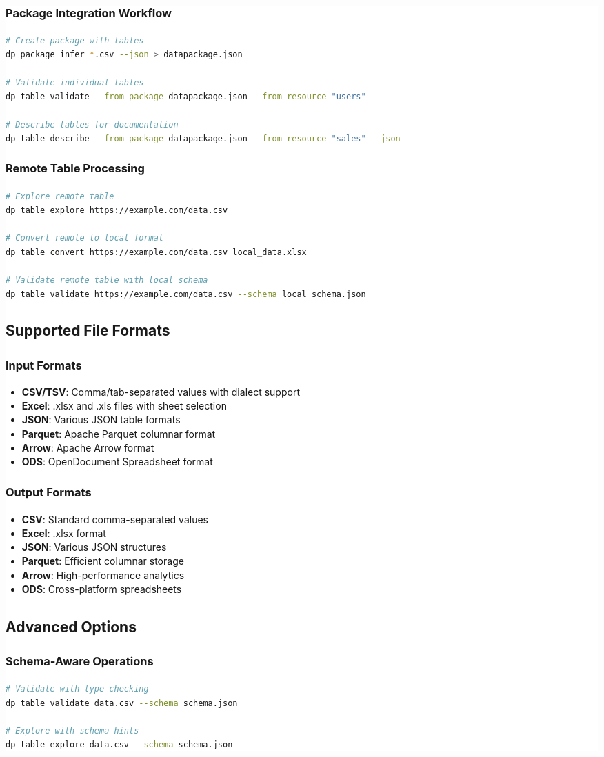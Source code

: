 ### Package Integration Workflow

```bash
# Create package with tables
dp package infer *.csv --json > datapackage.json

# Validate individual tables
dp table validate --from-package datapackage.json --from-resource "users"

# Describe tables for documentation
dp table describe --from-package datapackage.json --from-resource "sales" --json
```

### Remote Table Processing

```bash
# Explore remote table
dp table explore https://example.com/data.csv

# Convert remote to local format
dp table convert https://example.com/data.csv local_data.xlsx

# Validate remote table with local schema
dp table validate https://example.com/data.csv --schema local_schema.json
```

## Supported File Formats

### Input Formats
- **CSV/TSV**: Comma/tab-separated values with dialect support
- **Excel**: .xlsx and .xls files with sheet selection
- **JSON**: Various JSON table formats
- **Parquet**: Apache Parquet columnar format
- **Arrow**: Apache Arrow format
- **ODS**: OpenDocument Spreadsheet format

### Output Formats
- **CSV**: Standard comma-separated values
- **Excel**: .xlsx format
- **JSON**: Various JSON structures
- **Parquet**: Efficient columnar storage
- **Arrow**: High-performance analytics
- **ODS**: Cross-platform spreadsheets

## Advanced Options

### Schema-Aware Operations
```bash
# Validate with type checking
dp table validate data.csv --schema schema.json

# Explore with schema hints
dp table explore data.csv --schema schema.json
```
